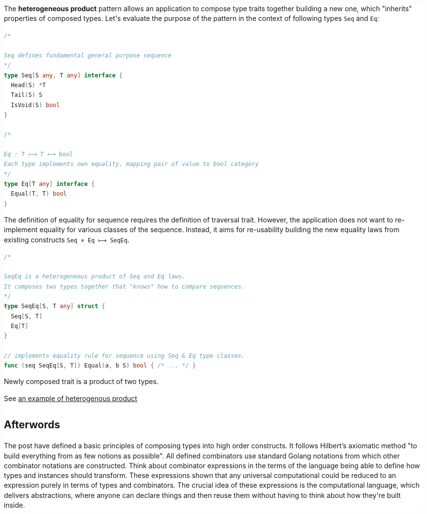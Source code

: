The **heterogeneous product** pattern allows an application to compose type traits together building a new one, which "inherits" properties of composed types. Let's evaluate the purpose of the pattern in the context of following types `Seq` and `Eq`:

```go
/*

Seq defines fundamental general purpose sequence
*/
type Seq[S any, T any] interface {
  Head(S) *T
  Tail(S) S
  IsVoid(S) bool
}

/*

Eq : T ⟼ T ⟼ bool
Each type implements own equality, mapping pair of value to bool category
*/
type Eq[T any] interface {
  Equal(T, T) bool
}
```

The definition of equality for sequence requires the definition of traversal trait. However, the application does not want to re-implement equality for various classes of the sequence. Instead, it aims for re-usability building the new equality laws from existing constructs `Seq × Eq ⟼ SeqEq`. 

```go
/*

SeqEq is a heterogeneous product of Seq and Eq laws.
It composes two types together that "knows" how to compare sequences.
*/
type SeqEq[S, T any] struct {
  Seq[S, T]
  Eq[T]
}

// implements equality rule for sequence using Seq & Eq type classes.
func (seq SeqEq[S, T]) Equal(a, b S) bool { /* ... */ }
``` 

Newly composed trait is a product of two types.

See [an example of heterogenous product](../examples/heterogenous/heterogenous.go)


## Afterwords

The post have defined a basic principles of composing types into high order constructs. It follows Hilbert’s axiomatic method "to build everything from as few notions as possible". All defined combinators use standard Golang notations from which other combinator notations are constructed. Think about combinator expressions in the terms of the language being able to define how types and instances should transform. These expressions shown that any universal computational could be reduced to an expression purely in terms of types and combinators. The crucial idea of these expressions is the computational language, which delivers abstractions, where anyone can declare things and then reuse them without having to think about how they're built inside.  
